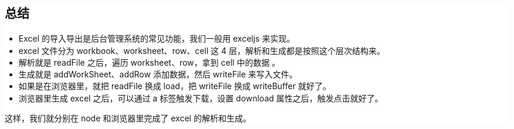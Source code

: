 ## 总结

- Excel 的导入导出是后台管理系统的常见功能，我们一般用 exceljs 来实现。
- excel 文件分为 workbook、worksheet、row、cell 这 4 层，解析和生成都是按照这个层次结构来。
- 解析就是 readFile 之后，遍历 worksheet、row，拿到 cell 中的数据 。
- 生成就是 addWorkSheet、addRow 添加数据，然后 writeFile 来写入文件。
- 如果是在浏览器里，就把 readFile 换成 load，把 writeFile 换成 writeBuffer 就好了。
- 浏览器里生成 excel 之后，可以通过 a 标签触发下载，设置 download 属性之后，触发点击就好了。


这样，我们就分别在 node 和浏览器里完成了 excel 的解析和生成。

